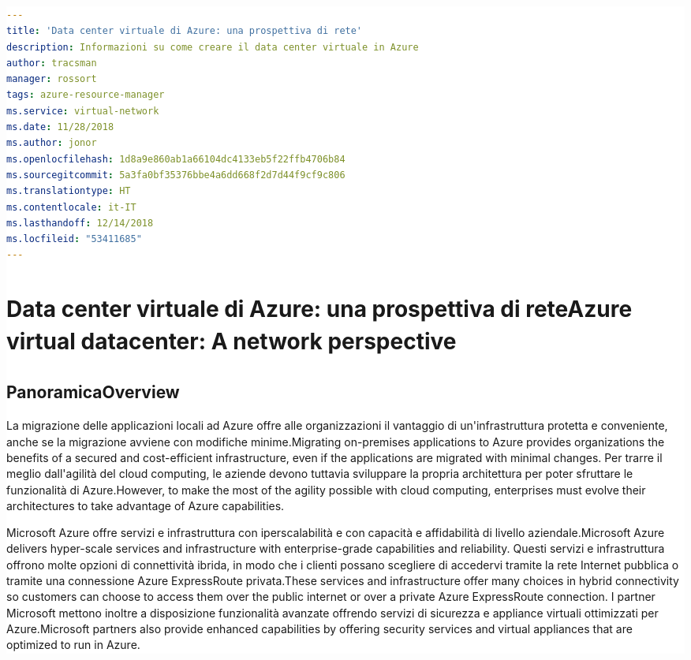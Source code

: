 ```yaml
---
title: 'Data center virtuale di Azure: una prospettiva di rete'
description: Informazioni su come creare il data center virtuale in Azure
author: tracsman
manager: rossort
tags: azure-resource-manager
ms.service: virtual-network
ms.date: 11/28/2018
ms.author: jonor
ms.openlocfilehash: 1d8a9e860ab1a66104dc4133eb5f22ffb4706b84
ms.sourcegitcommit: 5a3fa0bf35376bbe4a6dd668f2d7d44f9cf9c806
ms.translationtype: HT
ms.contentlocale: it-IT
ms.lasthandoff: 12/14/2018
ms.locfileid: "53411685"
---
```

# <a name="azure-virtual-datacenter-a-network-perspective"></a><span data-ttu-id="b4b35-103">Data center virtuale di Azure: una prospettiva di rete</span><span class="sxs-lookup"><span data-stu-id="b4b35-103">Azure virtual datacenter: A network perspective</span></span>

## <a name="overview"></a><span data-ttu-id="b4b35-104">Panoramica</span><span class="sxs-lookup"><span data-stu-id="b4b35-104">Overview</span></span>

<span data-ttu-id="b4b35-105">La migrazione delle applicazioni locali ad Azure offre alle organizzazioni il vantaggio di un'infrastruttura protetta e conveniente, anche se la migrazione avviene con modifiche minime.</span><span class="sxs-lookup"><span data-stu-id="b4b35-105">Migrating on-premises applications to Azure provides organizations the benefits of a secured and cost-efficient infrastructure, even if the applications are migrated with minimal changes.</span></span> <span data-ttu-id="b4b35-106">Per trarre il meglio dall'agilità del cloud computing, le aziende devono tuttavia sviluppare la propria architettura per poter sfruttare le funzionalità di Azure.</span><span class="sxs-lookup"><span data-stu-id="b4b35-106">However, to make the most of the agility possible with cloud computing, enterprises must evolve their architectures to take advantage of Azure capabilities.</span></span> 

<span data-ttu-id="b4b35-107">Microsoft Azure offre servizi e infrastruttura con iperscalabilità e con capacità e affidabilità di livello aziendale.</span><span class="sxs-lookup"><span data-stu-id="b4b35-107">Microsoft Azure delivers hyper-scale services and infrastructure with enterprise-grade capabilities and reliability.</span></span> <span data-ttu-id="b4b35-108">Questi servizi e infrastruttura offrono molte opzioni di connettività ibrida, in modo che i clienti possano scegliere di accedervi tramite la rete Internet pubblica o tramite una connessione Azure ExpressRoute privata.</span><span class="sxs-lookup"><span data-stu-id="b4b35-108">These services and infrastructure offer many choices in hybrid connectivity so customers can choose to access them over the public internet or over a private Azure ExpressRoute connection.</span></span> <span data-ttu-id="b4b35-109">I partner Microsoft mettono inoltre a disposizione funzionalità avanzate offrendo servizi di sicurezza e appliance virtuali ottimizzati per Azure.</span><span class="sxs-lookup"><span data-stu-id="b4b35-109">Microsoft partners also provide enhanced capabilities by offering security services and virtual appliances that are optimized to run in Azure.</span></span>
